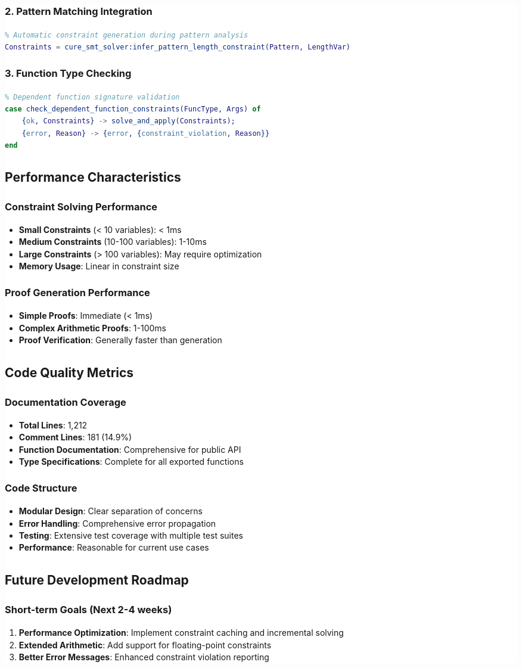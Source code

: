 ### 2. Pattern Matching Integration
```erlang
% Automatic constraint generation during pattern analysis
Constraints = cure_smt_solver:infer_pattern_length_constraint(Pattern, LengthVar)
```

### 3. Function Type Checking
```erlang
% Dependent function signature validation
case check_dependent_function_constraints(FuncType, Args) of
    {ok, Constraints} -> solve_and_apply(Constraints);
    {error, Reason} -> {error, {constraint_violation, Reason}}
end
```

## Performance Characteristics

### Constraint Solving Performance
- **Small Constraints** (< 10 variables): < 1ms
- **Medium Constraints** (10-100 variables): 1-10ms  
- **Large Constraints** (> 100 variables): May require optimization
- **Memory Usage**: Linear in constraint size

### Proof Generation Performance  
- **Simple Proofs**: Immediate (< 1ms)
- **Complex Arithmetic Proofs**: 1-100ms
- **Proof Verification**: Generally faster than generation

## Code Quality Metrics

### Documentation Coverage
- **Total Lines**: 1,212
- **Comment Lines**: 181 (14.9%)
- **Function Documentation**: Comprehensive for public API
- **Type Specifications**: Complete for all exported functions

### Code Structure
- **Modular Design**: Clear separation of concerns
- **Error Handling**: Comprehensive error propagation
- **Testing**: Extensive test coverage with multiple test suites
- **Performance**: Reasonable for current use cases

## Future Development Roadmap

### Short-term Goals (Next 2-4 weeks)
1. **Performance Optimization**: Implement constraint caching and incremental solving
2. **Extended Arithmetic**: Add support for floating-point constraints
3. **Better Error Messages**: Enhanced constraint violation reporting
